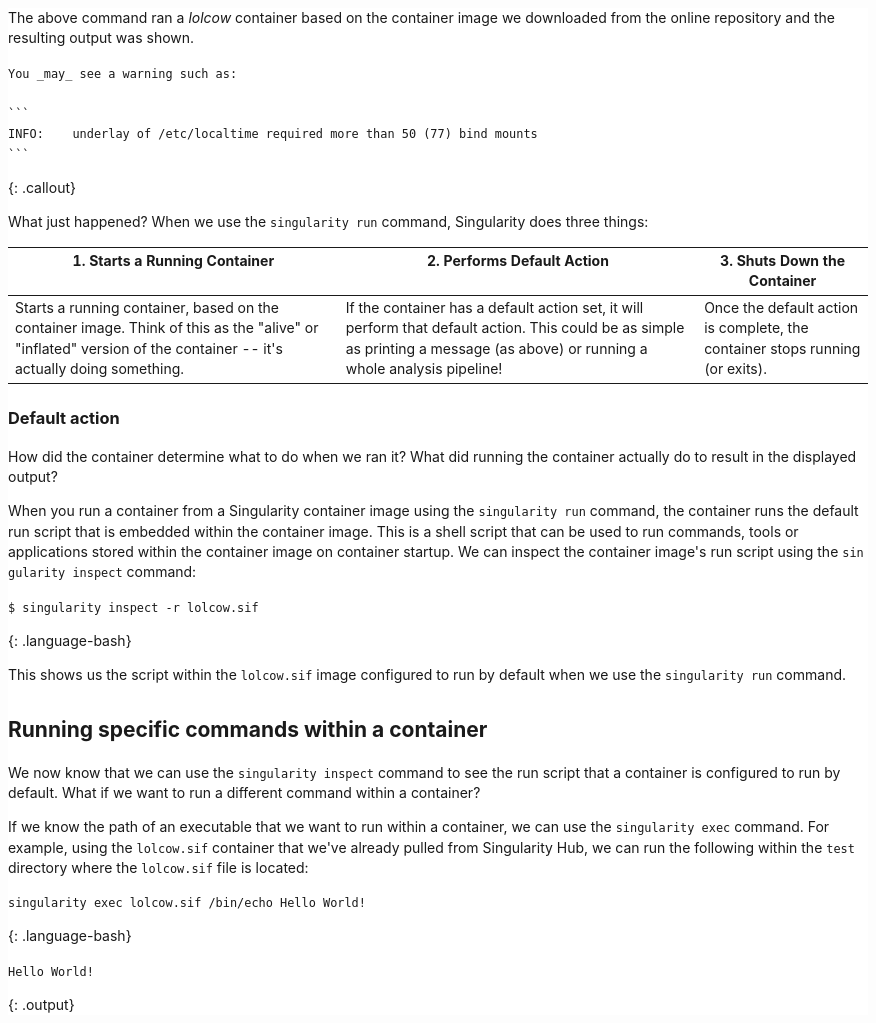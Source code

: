The above command ran a *lolcow* container based on the container image we downloaded from the online repository and the resulting output was shown. 

~~~
You _may_ see a warning such as:

```
INFO:    underlay of /etc/localtime required more than 50 (77) bind mounts
```
~~~
{: .callout}

What just happened? When we use the `singularity run` command, Singularity does three things:

| 1. Starts a Running Container | 2. Performs Default Action | 3. Shuts Down the Container
| --------------------|-----------------|----------------|
| Starts a running container, based on the container image. Think of this as the "alive" or "inflated" version of the container -- it's actually doing something. | If the container has a default action set, it will perform that default action. This could be as simple as printing a message (as above) or running a whole analysis pipeline! | Once the default action is complete, the container stops running (or exits). |

### Default action

How did the container determine what to do when we ran it? What did running the container actually do to result in the displayed output?

When you run a container from a Singularity container image using the `singularity run` command, the container runs the default run script that is embedded within the container image. This is a shell script that can be used to run commands, tools or applications stored within the container image on container startup. We can inspect the container image's run script using the `singularity inspect` command:

~~~
$ singularity inspect -r lolcow.sif
~~~
{: .language-bash}

This shows us the script within the `lolcow.sif` image configured to run by default when we use the `singularity run` command.

## Running specific commands within a container

We now know that we can use the `singularity inspect` command to see the run script that a container is configured to run by default. What if we want to run a different command within a container?

If we know the path of an executable that we want to run within a container, we can use the `singularity exec` command. For example, using the `lolcow.sif` container that we've already pulled from Singularity Hub, we can run the following within the `test` directory where the `lolcow.sif` file is located:

~~~
singularity exec lolcow.sif /bin/echo Hello World!
~~~
{: .language-bash}

~~~
Hello World!
~~~
{: .output}

